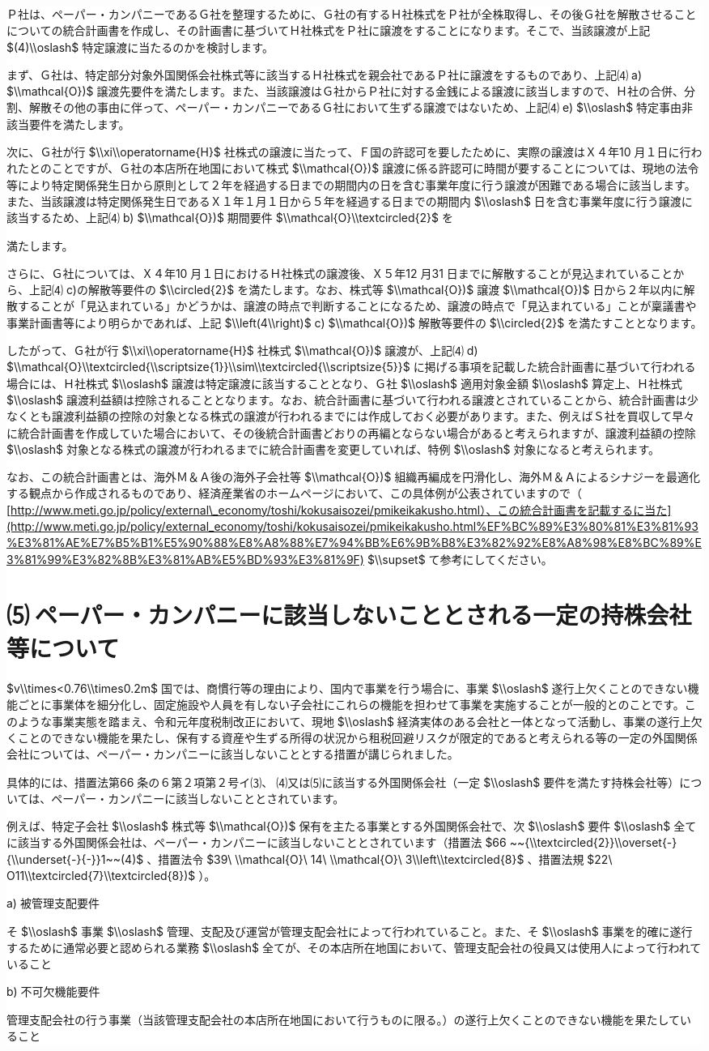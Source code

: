 Ｐ社は、ペーパー・カンパニーであるＧ社を整理するために、Ｇ社の有するＨ社株式をＰ社が全株取得し、その後Ｇ社を解散させることについての統合計画書を作成し、その計画書に基づいてＨ社株式をＰ社に譲渡をすることになります。そこで、当該譲渡が上記 $(4)\\oslash$ 特定譲渡に当たるのかを検討します。

まず、Ｇ社は、特定部分対象外国関係会社株式等に該当するＨ社株式を親会社であるＰ社に譲渡をするものであり、上記⑷ a) $\\mathcal{O})$ 譲渡先要件を満たします。また、当該譲渡はＧ社からＰ社に対する金銭による譲渡に該当しますので、Ｈ社の合併、分割、解散その他の事由に伴って、ペーパー・カンパニーであるＧ社において生ずる譲渡ではないため、上記⑷ e) $\\oslash$ 特定事由非該当要件を満たします。

次に、Ｇ社が行 $\\xi\\operatorname{H}$ 社株式の譲渡に当たって、Ｆ国の許認可を要したために、実際の譲渡はＸ４年10 月１日に行われたとのことですが、Ｇ社の本店所在地国において株式 $\\mathcal{O})$ 譲渡に係る許認可に時間が要することについては、現地の法令等により特定関係発生日から原則として２年を経過する日までの期間内の日を含む事業年度に行う譲渡が困難である場合に該当します。また、当該譲渡は特定関係発生日であるＸ１年１月１日から５年を経過する日までの期間内 $\\oslash$ 日を含む事業年度に行う譲渡に該当するため、上記⑷ b) $\\mathcal{O})$ 期間要件 $\\mathcal{O}\\textcircled{2}$ を

満たします。

さらに、Ｇ社については、Ｘ４年10 月１日におけるＨ社株式の譲渡後、Ｘ５年12 月31 日までに解散することが見込まれていることから、上記⑷ c)の解散等要件の $\\circled{2}$ を満たします。なお、株式等 $\\mathcal{O})$ 譲渡 $\\mathcal{O})$ 日から２年以内に解散することが「見込まれている」かどうかは、譲渡の時点で判断することになるため、譲渡の時点で「見込まれている」ことが稟議書や事業計画書等により明らかであれば、上記 $\\left(4\\right)$ c) $\\mathcal{O})$ 解散等要件の $\\circled{2}$ を満たすこととなります。

したがって、Ｇ社が行 $\\xi\\operatorname{H}$ 社株式 $\\mathcal{O})$ 譲渡が、上記⑷ d) $\\mathcal{O}\\textcircled{\\scriptsize{1}}\\sim\\textcircled{\\scriptsize{5}}$ に掲げる事項を記載した統合計画書に基づいて行われる場合には、Ｈ社株式 $\\oslash$ 譲渡は特定譲渡に該当することとなり、Ｇ社 $\\oslash$ 適用対象金額 $\\oslash$ 算定上、Ｈ社株式 $\\oslash$ 譲渡利益額は控除されることとなります。なお、統合計画書に基づいて行われる譲渡とされていることから、統合計画書は少なくとも譲渡利益額の控除の対象となる株式の譲渡が行われるまでには作成しておく必要があります。また、例えばＳ社を買収して早々に統合計画書を作成していた場合において、その後統合計画書どおりの再編とならない場合があると考えられますが、譲渡利益額の控除 $\\oslash$ 対象となる株式の譲渡が行われるまでに統合計画書を変更していれば、特例 $\\oslash$ 対象になると考えられます。

なお、この統合計画書とは、海外Ｍ＆Ａ後の海外子会社等 $\\mathcal{O})$ 組織再編成を円滑化し、海外Ｍ＆Ａによるシナジーを最適化する観点から作成されるものであり、経済産業省のホームページにおいて、この具体例が公表されていますので（ [http://www.meti.go.jp/policy/external\_economy/toshi/kokusaisozei/pmikeikakusho.html）、この統合計画書を記載するに当た](http://www.meti.go.jp/policy/external_economy/toshi/kokusaisozei/pmikeikakusho.html%EF%BC%89%E3%80%81%E3%81%93%E3%81%AE%E7%B5%B1%E5%90%88%E8%A8%88%E7%94%BB%E6%9B%B8%E3%82%92%E8%A8%98%E8%BC%89%E3%81%99%E3%82%8B%E3%81%AB%E5%BD%93%E3%81%9F) $\\supset$ て参考にしてください。

# ⑸ ペーパー・カンパニーに該当しないこととされる一定の持株会社等について

$v\\times<0.76\\times0.2m$ 国では、商慣行等の理由により、国内で事業を行う場合に、事業 $\\oslash$ 遂行上欠くことのできない機能ごとに事業体を細分化し、固定施設や人員を有しない子会社にこれらの機能を担わせて事業を実施することが一般的とのことです。このような事業実態を踏まえ、令和元年度税制改正において、現地 $\\oslash$ 経済実体のある会社と一体となって活動し、事業の遂行上欠くことのできない機能を果たし、保有する資産や生ずる所得の状況から租税回避リスクが限定的であると考えられる等の一定の外国関係会社については、ペーパー・カンパニーに該当しないこととする措置が講じられました。

具体的には、措置法第66 条の６第２項第２号イ⑶、 ⑷又は⑸に該当する外国関係会社（一定 $\\oslash$ 要件を満たす持株会社等）については、ペーパー・カンパニーに該当しないこととされています。

例えば、特定子会社 $\\oslash$ 株式等 $\\mathcal{O})$ 保有を主たる事業とする外国関係会社で、次 $\\oslash$ 要件 $\\oslash$ 全てに該当する外国関係会社は、ペーパー・カンパニーに該当しないこととされています（措置法 $66 ~~{\\textcircled{2}}\\overset{-}{\\underset{-}{-}}1~~(4)$ 、措置法令 $39\ \\mathcal{O}\ 14\ \\mathcal{O}\ 3\\left\\textcircled{8}$ 、措置法規 $22\ O11\\textcircled{7}\\textcircled{8})$ ）。

a) 被管理支配要件

そ $\\oslash$ 事業 $\\oslash$ 管理、支配及び運営が管理支配会社によって行われていること。また、そ $\\oslash$ 事業を的確に遂行するために通常必要と認められる業務 $\\oslash$ 全てが、その本店所在地国において、管理支配会社の役員又は使用人によって行われていること

b) 不可欠機能要件

管理支配会社の行う事業（当該管理支配会社の本店所在地国において行うものに限る。）の遂行上欠くことのできない機能を果たしていること
